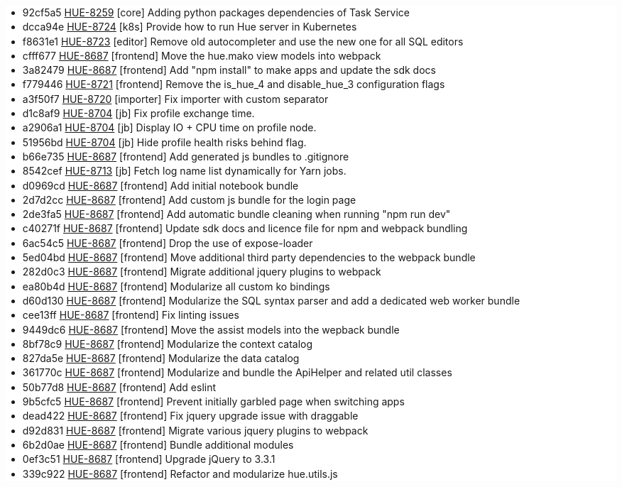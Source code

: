 * 92cf5a5 [HUE-8259](https://issues.cloudera.org/browse/HUE-8259) [core] Adding python packages dependencies of Task Service
* dcca94e [HUE-8724](https://issues.cloudera.org/browse/HUE-8724) [k8s] Provide how to run Hue server in Kubernetes
* f8631e1 [HUE-8723](https://issues.cloudera.org/browse/HUE-8723) [editor] Remove old autocompleter and use the new one for all SQL editors
* cfff677 [HUE-8687](https://issues.cloudera.org/browse/HUE-8687) [frontend] Move the hue.mako view models into webpack
* 3a82479 [HUE-8687](https://issues.cloudera.org/browse/HUE-8687) [frontend] Add "npm install" to make apps and update the sdk docs
* f779446 [HUE-8721](https://issues.cloudera.org/browse/HUE-8721) [frontend] Remove the is_hue_4 and disable_hue_3 configuration flags
* a3f50f7 [HUE-8720](https://issues.cloudera.org/browse/HUE-8720) [importer] Fix importer with custom separator
* d1c8af9 [HUE-8704](https://issues.cloudera.org/browse/HUE-8704) [jb] Fix profile exchange time.
* a2906a1 [HUE-8704](https://issues.cloudera.org/browse/HUE-8704) [jb] Display IO + CPU time on profile node.
* 51956bd [HUE-8704](https://issues.cloudera.org/browse/HUE-8704) [jb] Hide profile health risks behind flag.
* b66e735 [HUE-8687](https://issues.cloudera.org/browse/HUE-8687) [frontend] Add generated js bundles to .gitignore
* 8542cef [HUE-8713](https://issues.cloudera.org/browse/HUE-8713) [jb] Fetch log name list dynamically for Yarn jobs.
* d0969cd [HUE-8687](https://issues.cloudera.org/browse/HUE-8687) [frontend] Add initial notebook bundle
* 2d7d2cc [HUE-8687](https://issues.cloudera.org/browse/HUE-8687) [frontend] Add custom js bundle for the login page
* 2de3fa5 [HUE-8687](https://issues.cloudera.org/browse/HUE-8687) [frontend] Add automatic bundle cleaning when running "npm run dev"
* c40271f [HUE-8687](https://issues.cloudera.org/browse/HUE-8687) [frontend] Update sdk docs and licence file for npm and webpack bundling
* 6ac54c5 [HUE-8687](https://issues.cloudera.org/browse/HUE-8687) [frontend] Drop the use of expose-loader
* 5ed04bd [HUE-8687](https://issues.cloudera.org/browse/HUE-8687) [frontend] Move additional third party dependencies to the webpack bundle
* 282d0c3 [HUE-8687](https://issues.cloudera.org/browse/HUE-8687) [frontend] Migrate additional jquery plugins to webpack
* ea80b4d [HUE-8687](https://issues.cloudera.org/browse/HUE-8687) [frontend] Modularize all custom ko bindings
* d60d130 [HUE-8687](https://issues.cloudera.org/browse/HUE-8687) [frontend] Modularize the SQL syntax parser and add a dedicated web worker bundle
* cee13ff [HUE-8687](https://issues.cloudera.org/browse/HUE-8687) [frontend] Fix linting issues
* 9449dc6 [HUE-8687](https://issues.cloudera.org/browse/HUE-8687) [frontend] Move the assist models into the wepback bundle
* 8bf78c9 [HUE-8687](https://issues.cloudera.org/browse/HUE-8687) [frontend] Modularize the context catalog
* 827da5e [HUE-8687](https://issues.cloudera.org/browse/HUE-8687) [frontend] Modularize the data catalog
* 361770c [HUE-8687](https://issues.cloudera.org/browse/HUE-8687) [frontend] Modularize and bundle the ApiHelper and related util classes
* 50b77d8 [HUE-8687](https://issues.cloudera.org/browse/HUE-8687) [frontend] Add eslint
* 9b5cfc5 [HUE-8687](https://issues.cloudera.org/browse/HUE-8687) [frontend] Prevent initially garbled page when switching apps
* dead422 [HUE-8687](https://issues.cloudera.org/browse/HUE-8687) [frontend] Fix jquery upgrade issue with draggable
* d92d831 [HUE-8687](https://issues.cloudera.org/browse/HUE-8687) [frontend] Migrate various jquery plugins to webpack
* 6b2d0ae [HUE-8687](https://issues.cloudera.org/browse/HUE-8687) [frontend] Bundle additional modules
* 0ef3c51 [HUE-8687](https://issues.cloudera.org/browse/HUE-8687) [frontend] Upgrade jQuery to 3.3.1
* 339c922 [HUE-8687](https://issues.cloudera.org/browse/HUE-8687) [frontend] Refactor and modularize hue.utils.js